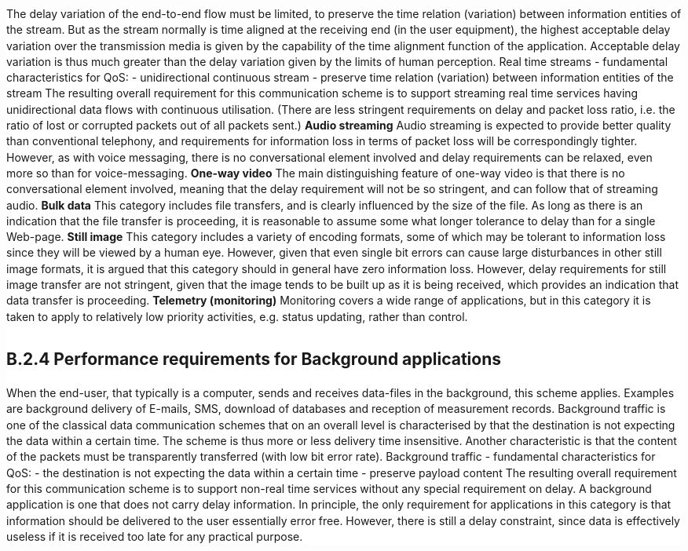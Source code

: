 The delay variation of the end-to-end flow must be limited, to preserve the
time relation (variation) between information entities of the stream. But as
the stream normally is time aligned at the receiving end (in the user
equipment), the highest acceptable delay variation over the transmission media
is given by the capability of the time alignment function of the application.
Acceptable delay variation is thus much greater than the delay variation given
by the limits of human perception.
Real time streams - fundamental characteristics for QoS:
\- unidirectional continuous stream
\- preserve time relation (variation) between information entities of the
stream
The resulting overall requirement for this communication scheme is to support
streaming real time services having unidirectional data flows with continuous
utilisation. (There are less stringent requirements on delay and packet loss
ratio, i.e. the ratio of lost or corrupted packets out of all packets sent.)
**Audio streaming**
Audio streaming is expected to provide better quality than conventional
telephony, and requirements for information loss in terms of packet loss will
be correspondingly tighter. However, as with voice messaging, there is no
conversational element involved and delay requirements can be relaxed, even
more so than for voice-messaging.
**One-way video**
The main distinguishing feature of one-way video is that there is no
conversational element involved, meaning that the delay requirement will not
be so stringent, and can follow that of streaming audio.
**Bulk data**
This category includes file transfers, and is clearly influenced by the size
of the file. As long as there is an indication that the file transfer is
proceeding, it is reasonable to assume some what longer tolerance to delay
than for a single Web-page.
**Still image**
This category includes a variety of encoding formats, some of which may be
tolerant to information loss since they will be viewed by a human eye.
However, given that even single bit errors can cause large disturbances in
other still image formats, it is argued that this category should in general
have zero information loss. However, delay requirements for still image
transfer are not stringent, given that the image tends to be built up as it is
being received, which provides an indication that data transfer is proceeding.
**Telemetry (monitoring)**
Monitoring covers a wide range of applications, but in this category it is
taken to apply to relatively low priority activities, e.g. status updating,
rather than control.
## B.2.4 Performance requirements for Background applications
When the end-user, that typically is a computer, sends and receives data-files
in the background, this scheme applies. Examples are background delivery of
E-mails, SMS, download of databases and reception of measurement records.
Background traffic is one of the classical data communication schemes that on
an overall level is characterised by that the destination is not expecting the
data within a certain time. The scheme is thus more or less delivery time
insensitive. Another characteristic is that the content of the packets must be
transparently transferred (with low bit error rate).
Background traffic - fundamental characteristics for QoS:
\- the destination is not expecting the data within a certain time
\- preserve payload content
The resulting overall requirement for this communication scheme is to support
non-real time services without any special requirement on delay.
A background application is one that does not carry delay information. In
principle, the only requirement for applications in this category is that
information should be delivered to the user essentially error free. However,
there is still a delay constraint, since data is effectively useless if it is
received too late for any practical purpose.
